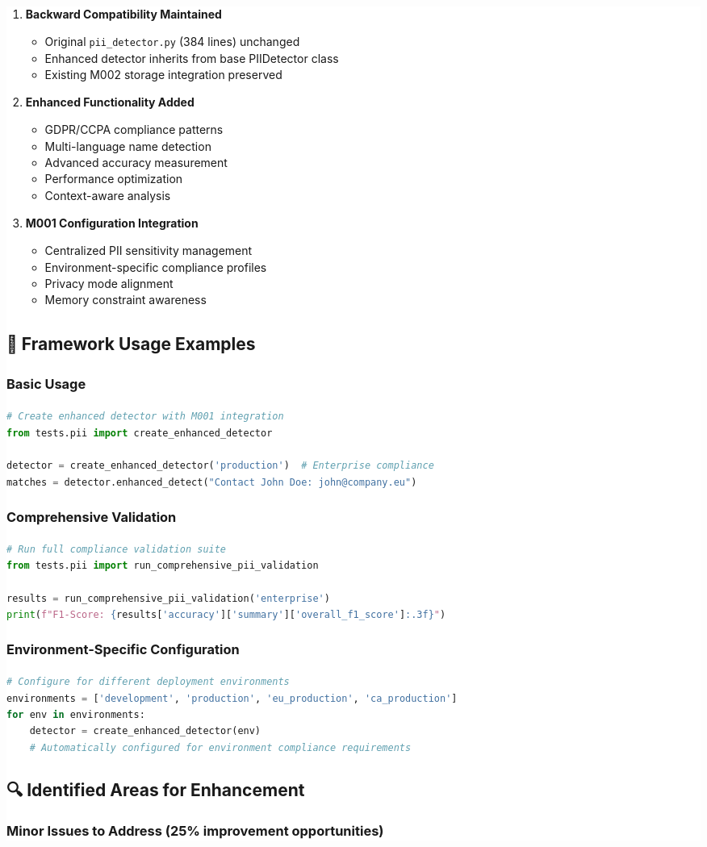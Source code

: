 1. **Backward Compatibility Maintained**
   - Original `pii_detector.py` (384 lines) unchanged
   - Enhanced detector inherits from base PIIDetector class
   - Existing M002 storage integration preserved

2. **Enhanced Functionality Added**
   - GDPR/CCPA compliance patterns
   - Multi-language name detection
   - Advanced accuracy measurement
   - Performance optimization
   - Context-aware analysis

3. **M001 Configuration Integration**
   - Centralized PII sensitivity management
   - Environment-specific compliance profiles
   - Privacy mode alignment
   - Memory constraint awareness

## 🚀 Framework Usage Examples

### Basic Usage

```python
# Create enhanced detector with M001 integration
from tests.pii import create_enhanced_detector

detector = create_enhanced_detector('production')  # Enterprise compliance
matches = detector.enhanced_detect("Contact John Doe: john@company.eu")
```

### Comprehensive Validation

```python
# Run full compliance validation suite
from tests.pii import run_comprehensive_pii_validation

results = run_comprehensive_pii_validation('enterprise')
print(f"F1-Score: {results['accuracy']['summary']['overall_f1_score']:.3f}")
```

### Environment-Specific Configuration

```python
# Configure for different deployment environments
environments = ['development', 'production', 'eu_production', 'ca_production']
for env in environments:
    detector = create_enhanced_detector(env)
    # Automatically configured for environment compliance requirements
```

## 🔍 Identified Areas for Enhancement

### Minor Issues to Address (25% improvement opportunities)
